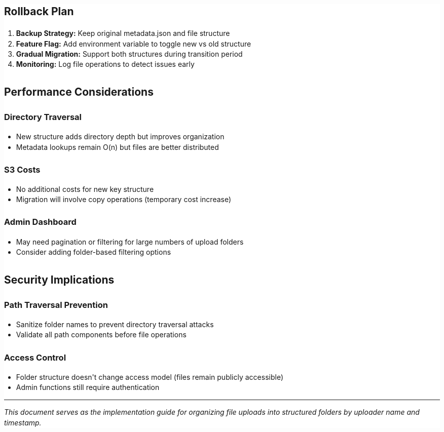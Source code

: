 ## Rollback Plan

1. **Backup Strategy:** Keep original metadata.json and file structure
2. **Feature Flag:** Add environment variable to toggle new vs old structure
3. **Gradual Migration:** Support both structures during transition period
4. **Monitoring:** Log file operations to detect issues early

## Performance Considerations

### Directory Traversal
- New structure adds directory depth but improves organization
- Metadata lookups remain O(n) but files are better distributed

### S3 Costs
- No additional costs for new key structure
- Migration will involve copy operations (temporary cost increase)

### Admin Dashboard
- May need pagination or filtering for large numbers of upload folders
- Consider adding folder-based filtering options

## Security Implications

### Path Traversal Prevention
- Sanitize folder names to prevent directory traversal attacks
- Validate all path components before file operations

### Access Control
- Folder structure doesn't change access model (files remain publicly accessible)
- Admin functions still require authentication

---

*This document serves as the implementation guide for organizing file uploads into structured folders by uploader name and timestamp.*